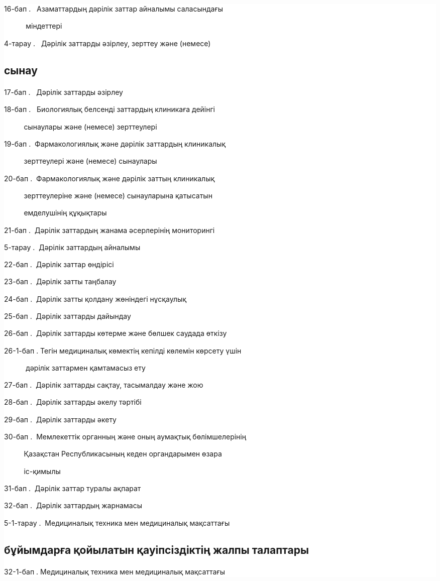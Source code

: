 16-бап .   Азаматтардың дәрiлiк заттар айналымы саласындағы

           мiндеттерi

4-тарау .   Дәрілік заттарды әзірлеу, зерттеу және (немесе)

## сынау

17-бап .   Дәрiлiк заттарды әзiрлеу

18-бап .   Биологиялық белсендi заттардың клиникаға дейiнгi

          сынаулары және (немесе) зерттеулерi

19-бап .  Фармакологиялық және дәрiлiк заттардың клиникалық

          зерттеулерi және (немесе) сынаулары

20-бап .  Фармакологиялық және дәрiлiк заттың клиникалық

          зерттеулерiне және (немесе) сынауларына қатысатын

          емделушiнiң құқықтары

21-бап .  Дәрiлiк заттардың жанама әсерлерiнiң мониторингi

5-тарау .  Дәрілік заттардың айналымы

22-бап .  Дәрiлiк заттар өндiрiсi

23-бап .  Дәрiлiк затты таңбалау

24-бап .  Дәрiлiк затты қолдану жөнiндегi нұсқаулық

25-бап .  Дәрiлiк заттарды дайындау

26-бап .  Дәрiлiк заттарды көтерме және бөлшек саудада өткiзу

26-1-бап . Тегiн медициналық көмектiң кепiлдi көлемiн көрсету үшiн

           дәрiлiк заттармен қамтамасыз ету

27-бап .  Дәрiлiк заттарды сақтау, тасымалдау және жою

28-бап .  Дәрiлiк заттарды әкелу тәртiбi

29-бап .  Дәрiлiк заттарды әкету

30-бап .  Мемлекеттiк органның және оның аумақтық бөлiмшелерiнiң

          Қазақстан Республикасының кеден органдарымен өзара

          іс-қимылы

31-бап .  Дәрiлiк заттар туралы ақпарат

32-бап .  Дәрiлiк заттардың жарнамасы

5-1-тарау .  Медициналық техника мен медициналық мақсаттағы

## бұйымдарға қойылатын қауiпсiздiктiң жалпы талаптары

32-1-бап . Медициналық техника мен медициналық мақсаттағы
